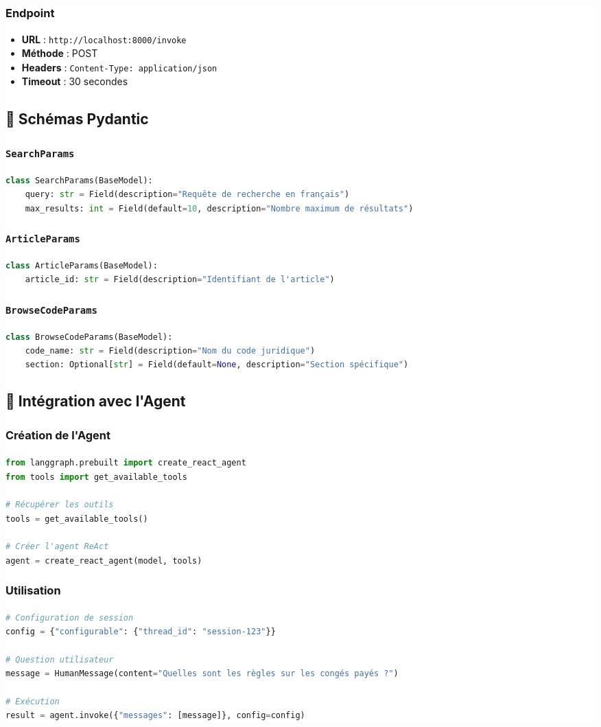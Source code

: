 ### Endpoint

- **URL** : `http://localhost:8000/invoke`
- **Méthode** : POST
- **Headers** : `Content-Type: application/json`
- **Timeout** : 30 secondes

## 📝 Schémas Pydantic

### `SearchParams`
```python
class SearchParams(BaseModel):
    query: str = Field(description="Requête de recherche en français")
    max_results: int = Field(default=10, description="Nombre maximum de résultats")
```

### `ArticleParams`
```python
class ArticleParams(BaseModel):
    article_id: str = Field(description="Identifiant de l'article")
```

### `BrowseCodeParams`
```python
class BrowseCodeParams(BaseModel):
    code_name: str = Field(description="Nom du code juridique")
    section: Optional[str] = Field(default=None, description="Section spécifique")
```

## 🤖 Intégration avec l'Agent

### Création de l'Agent

```python
from langgraph.prebuilt import create_react_agent
from tools import get_available_tools

# Récupérer les outils
tools = get_available_tools()

# Créer l'agent ReAct
agent = create_react_agent(model, tools)
```

### Utilisation

```python
# Configuration de session
config = {"configurable": {"thread_id": "session-123"}}

# Question utilisateur
message = HumanMessage(content="Quelles sont les règles sur les congés payés ?")

# Exécution
result = agent.invoke({"messages": [message]}, config=config)
```
